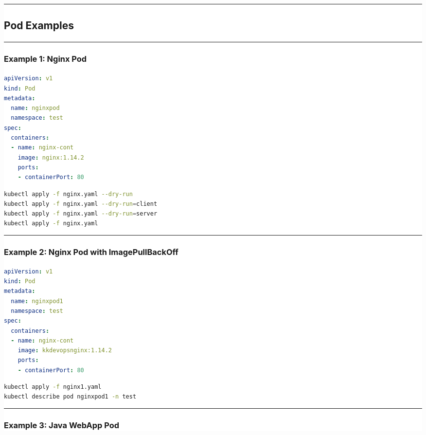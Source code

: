 ----

## Pod Examples

----

### Example 1: Nginx Pod

```yaml
apiVersion: v1
kind: Pod
metadata:
  name: nginxpod
  namespace: test
spec:
  containers:
  - name: nginx-cont
    image: nginx:1.14.2
    ports:
    - containerPort: 80
```

```bash
kubectl apply -f nginx.yaml --dry-run
kubectl apply -f nginx.yaml --dry-run=client
kubectl apply -f nginx.yaml --dry-run=server
kubectl apply -f nginx.yaml
```
----

### Example 2: Nginx Pod with ImagePullBackOff

```yaml
apiVersion: v1
kind: Pod
metadata:
  name: nginxpod1
  namespace: test
spec:
  containers:
  - name: nginx-cont
    image: kkdevopsnginx:1.14.2
    ports:
    - containerPort: 80
```

```bash
kubectl apply -f nginx1.yaml
kubectl describe pod nginxpod1 -n test
```
----

### Example 3: Java WebApp Pod
